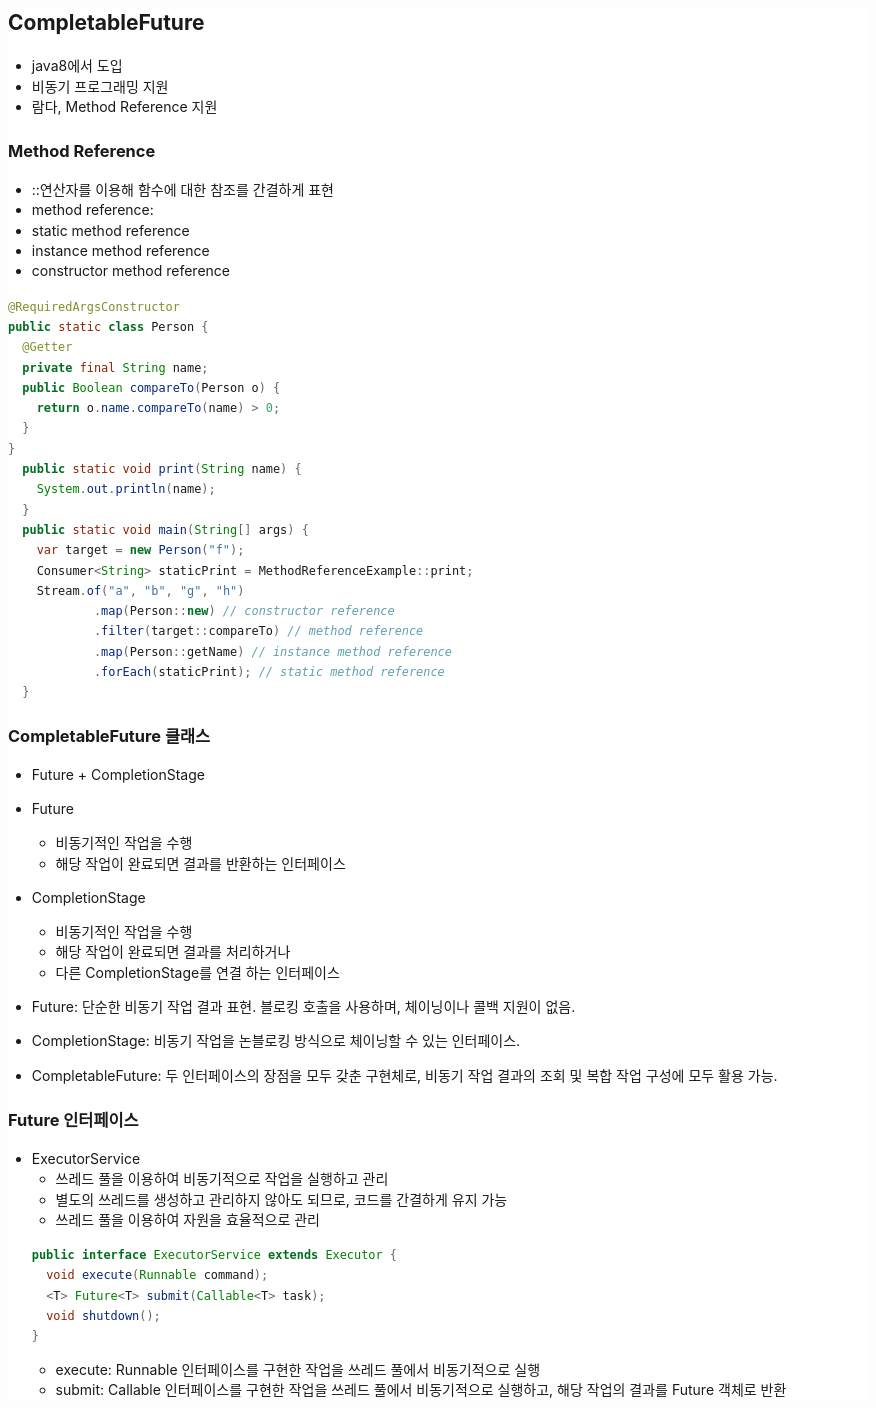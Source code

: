## CompletableFuture
- java8에서 도입
- 비동기 프로그래밍 지원
- 람다, Method Reference 지원

### Method Reference
- ::연산자를 이용해 함수에 대한 참조를 간결하게 표현
- method reference: 
- static method reference
- instance method reference
- constructor method reference
```java
@RequiredArgsConstructor
public static class Person {
  @Getter
  private final String name;
  public Boolean compareTo(Person o) {
    return o.name.compareTo(name) > 0;
  }
}
  public static void print(String name) {
    System.out.println(name);
  }
  public static void main(String[] args) {
    var target = new Person("f");
    Consumer<String> staticPrint = MethodReferenceExample::print;
    Stream.of("a", "b", "g", "h")
            .map(Person::new) // constructor reference
            .filter(target::compareTo) // method reference
            .map(Person::getName) // instance method reference
            .forEach(staticPrint); // static method reference
  } 
```

### CompletableFuture 클래스
- Future + CompletionStage
- Future
  - 비동기적인 작업을 수행
  - 해당 작업이 완료되면 결과를 반환하는 인터페이스
- CompletionStage
  - 비동기적인 작업을 수행
  - 해당 작업이 완료되면 결과를 처리하거나
  - 다른 CompletionStage를 연결 하는 인터페이스


- Future: 단순한 비동기 작업 결과 표현. 블로킹 호출을 사용하며, 체이닝이나 콜백 지원이 없음.
- CompletionStage: 비동기 작업을 논블로킹 방식으로 체이닝할 수 있는 인터페이스.
- CompletableFuture: 두 인터페이스의 장점을 모두 갖춘 구현체로, 비동기 작업 결과의 조회 및 복합 작업 구성에 모두 활용 가능.

### Future 인터페이스
- ExecutorService
  - 쓰레드 풀을 이용하여 비동기적으로 작업을 실행하고 관리
  - 별도의 쓰레드를 생성하고 관리하지 않아도 되므로, 코드를 간결하게 유지 가능
  - 쓰레드 풀을 이용하여 자원을 효율적으로 관리
  ```java
  public interface ExecutorService extends Executor {
    void execute(Runnable command);
    <T> Future<T> submit(Callable<T> task);
    void shutdown();
  } 
  ```
  - execute: Runnable 인터페이스를 구현한 작업을 쓰레드 풀에서 비동기적으로 실행
  - submit: Callable 인터페이스를 구현한 작업을 쓰레드 풀에서 비동기적으로 실행하고, 해당 작업의 결과를 Future<T> 객체로 반환